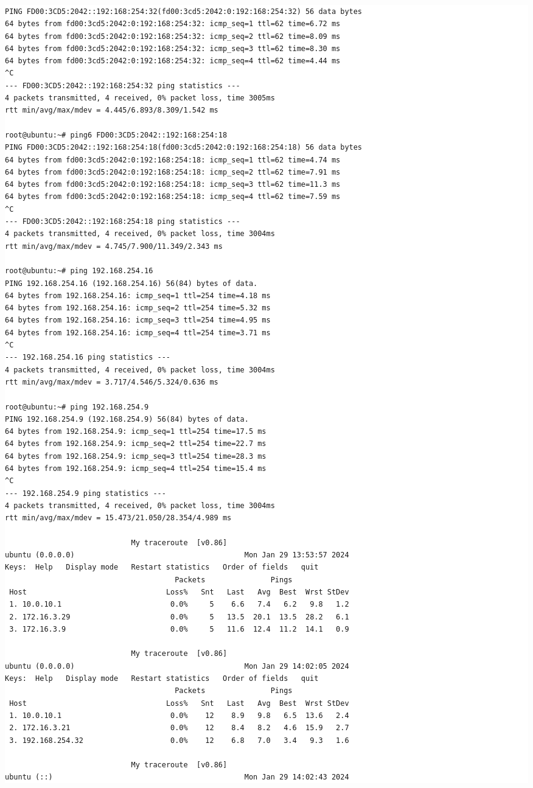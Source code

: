 ```
PING FD00:3CD5:2042::192:168:254:32(fd00:3cd5:2042:0:192:168:254:32) 56 data bytes
64 bytes from fd00:3cd5:2042:0:192:168:254:32: icmp_seq=1 ttl=62 time=6.72 ms
64 bytes from fd00:3cd5:2042:0:192:168:254:32: icmp_seq=2 ttl=62 time=8.09 ms
64 bytes from fd00:3cd5:2042:0:192:168:254:32: icmp_seq=3 ttl=62 time=8.30 ms
64 bytes from fd00:3cd5:2042:0:192:168:254:32: icmp_seq=4 ttl=62 time=4.44 ms
^C
--- FD00:3CD5:2042::192:168:254:32 ping statistics ---
4 packets transmitted, 4 received, 0% packet loss, time 3005ms
rtt min/avg/max/mdev = 4.445/6.893/8.309/1.542 ms

root@ubuntu:~# ping6 FD00:3CD5:2042::192:168:254:18
PING FD00:3CD5:2042::192:168:254:18(fd00:3cd5:2042:0:192:168:254:18) 56 data bytes
64 bytes from fd00:3cd5:2042:0:192:168:254:18: icmp_seq=1 ttl=62 time=4.74 ms
64 bytes from fd00:3cd5:2042:0:192:168:254:18: icmp_seq=2 ttl=62 time=7.91 ms
64 bytes from fd00:3cd5:2042:0:192:168:254:18: icmp_seq=3 ttl=62 time=11.3 ms
64 bytes from fd00:3cd5:2042:0:192:168:254:18: icmp_seq=4 ttl=62 time=7.59 ms
^C
--- FD00:3CD5:2042::192:168:254:18 ping statistics ---
4 packets transmitted, 4 received, 0% packet loss, time 3004ms
rtt min/avg/max/mdev = 4.745/7.900/11.349/2.343 ms

root@ubuntu:~# ping 192.168.254.16
PING 192.168.254.16 (192.168.254.16) 56(84) bytes of data.
64 bytes from 192.168.254.16: icmp_seq=1 ttl=254 time=4.18 ms
64 bytes from 192.168.254.16: icmp_seq=2 ttl=254 time=5.32 ms
64 bytes from 192.168.254.16: icmp_seq=3 ttl=254 time=4.95 ms
64 bytes from 192.168.254.16: icmp_seq=4 ttl=254 time=3.71 ms
^C
--- 192.168.254.16 ping statistics ---
4 packets transmitted, 4 received, 0% packet loss, time 3004ms
rtt min/avg/max/mdev = 3.717/4.546/5.324/0.636 ms

root@ubuntu:~# ping 192.168.254.9
PING 192.168.254.9 (192.168.254.9) 56(84) bytes of data.
64 bytes from 192.168.254.9: icmp_seq=1 ttl=254 time=17.5 ms
64 bytes from 192.168.254.9: icmp_seq=2 ttl=254 time=22.7 ms
64 bytes from 192.168.254.9: icmp_seq=3 ttl=254 time=28.3 ms
64 bytes from 192.168.254.9: icmp_seq=4 ttl=254 time=15.4 ms
^C
--- 192.168.254.9 ping statistics ---
4 packets transmitted, 4 received, 0% packet loss, time 3004ms
rtt min/avg/max/mdev = 15.473/21.050/28.354/4.989 ms

                             My traceroute  [v0.86]
ubuntu (0.0.0.0)                                       Mon Jan 29 13:53:57 2024
Keys:  Help   Display mode   Restart statistics   Order of fields   quit
                                       Packets               Pings
 Host                                Loss%   Snt   Last   Avg  Best  Wrst StDev
 1. 10.0.10.1                         0.0%     5    6.6   7.4   6.2   9.8   1.2
 2. 172.16.3.29                       0.0%     5   13.5  20.1  13.5  28.2   6.1
 3. 172.16.3.9                        0.0%     5   11.6  12.4  11.2  14.1   0.9

                             My traceroute  [v0.86]
ubuntu (0.0.0.0)                                       Mon Jan 29 14:02:05 2024
Keys:  Help   Display mode   Restart statistics   Order of fields   quit
                                       Packets               Pings
 Host                                Loss%   Snt   Last   Avg  Best  Wrst StDev
 1. 10.0.10.1                         0.0%    12    8.9   9.8   6.5  13.6   2.4
 2. 172.16.3.21                       0.0%    12    8.4   8.2   4.6  15.9   2.7
 3. 192.168.254.32                    0.0%    12    6.8   7.0   3.4   9.3   1.6

                             My traceroute  [v0.86]
ubuntu (::)                                            Mon Jan 29 14:02:43 2024
```